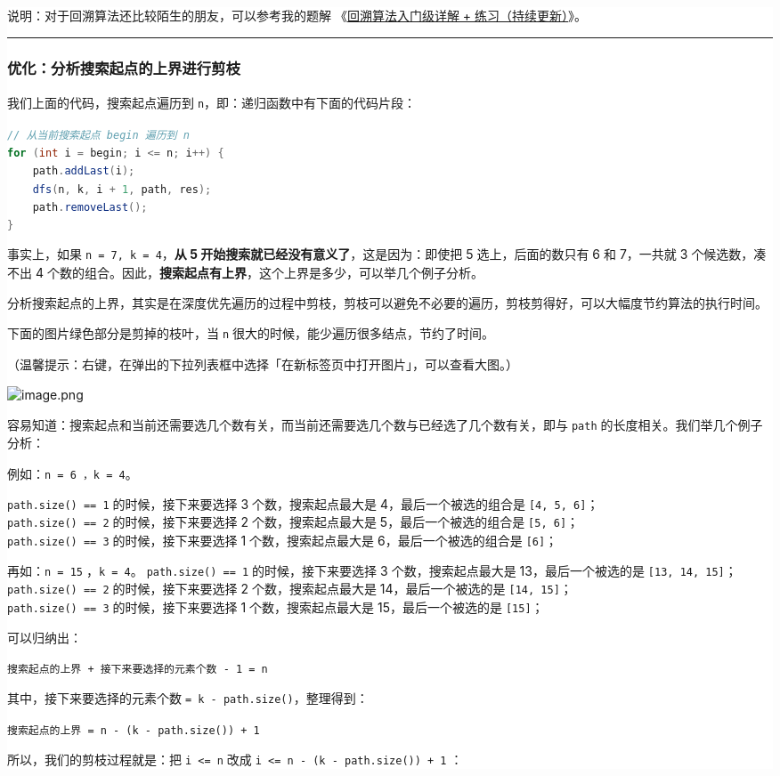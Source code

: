 说明：对于回溯算法还比较陌生的朋友，可以参考我的题解 《[回溯算法入门级详解 + 练习（持续更新）](https://leetcode-cn.com/problems/permutations/solution/hui-su-suan-fa-python-dai-ma-java-dai-ma-by-liweiw/)》。


---

### 优化：分析搜索起点的上界进行剪枝

我们上面的代码，搜索起点遍历到 `n`，即：递归函数中有下面的代码片段：

```Java []
// 从当前搜索起点 begin 遍历到 n
for (int i = begin; i <= n; i++) {
    path.addLast(i);
    dfs(n, k, i + 1, path, res);
    path.removeLast();
}
```

事实上，如果 `n = 7, k = 4`，**从 $5$ 开始搜索就已经没有意义了**，这是因为：即使把 $5$ 选上，后面的数只有 $6$ 和 $7$，一共就 $3$ 个候选数，凑不出 $4$ 个数的组合。因此，**搜索起点有上界**，这个上界是多少，可以举几个例子分析。

分析搜索起点的上界，其实是在深度优先遍历的过程中剪枝，剪枝可以避免不必要的遍历，剪枝剪得好，可以大幅度节约算法的执行时间。


下面的图片绿色部分是剪掉的枝叶，当 `n` 很大的时候，能少遍历很多结点，节约了时间。

（温馨提示：右键，在弹出的下拉列表框中选择「在新标签页中打开图片」，可以查看大图。）

![image.png](https://pic.leetcode-cn.com/3ddd55697423b5831cbbd42f4b901ebbade0daa456c651a70c758fe359d8a0d1-image.png)




容易知道：搜索起点和当前还需要选几个数有关，而当前还需要选几个数与已经选了几个数有关，即与 `path` 的长度相关。我们举几个例子分析：


例如：`n = 6 ，k = 4`。

`path.size() == 1` 的时候，接下来要选择 $3$ 个数，搜索起点最大是 $4$，最后一个被选的组合是 `[4, 5, 6]`；  
`path.size() == 2` 的时候，接下来要选择 $2$ 个数，搜索起点最大是 $5$，最后一个被选的组合是 `[5, 6]`；  
`path.size() == 3` 的时候，接下来要选择 $1$ 个数，搜索起点最大是 $6$，最后一个被选的组合是 `[6]`；  

再如：`n = 15` ，`k = 4`。 
`path.size() == 1` 的时候，接下来要选择 $3$ 个数，搜索起点最大是 $13$，最后一个被选的是 `[13, 14, 15]`；  
`path.size() == 2` 的时候，接下来要选择 $2$ 个数，搜索起点最大是 $14$，最后一个被选的是 `[14, 15]`；  
`path.size() == 3` 的时候，接下来要选择 $1$ 个数，搜索起点最大是 $15$，最后一个被选的是 `[15]`；  

可以归纳出：

```
搜索起点的上界 + 接下来要选择的元素个数 - 1 = n
```

其中，接下来要选择的元素个数 `= k - path.size()`，整理得到：

```
搜索起点的上界 = n - (k - path.size()) + 1
```

所以，我们的剪枝过程就是：把 `i <= n` 改成  `i <= n - (k - path.size()) + 1` ： 
